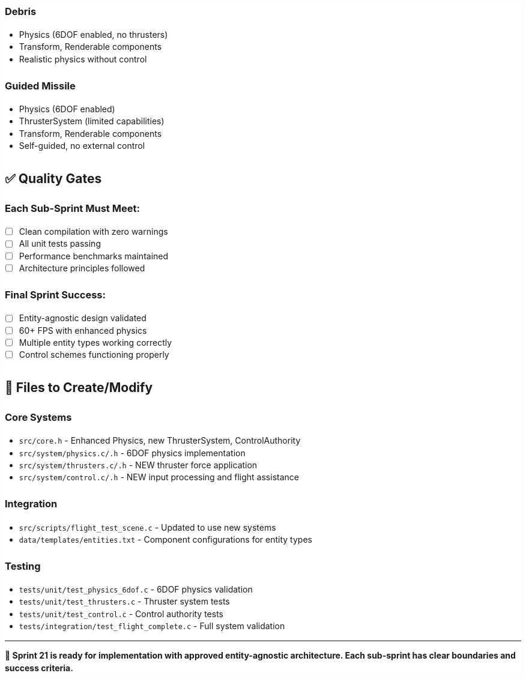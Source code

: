 ### **Debris**
- Physics (6DOF enabled, no thrusters)
- Transform, Renderable components
- Realistic physics without control

### **Guided Missile**
- Physics (6DOF enabled)
- ThrusterSystem (limited capabilities)
- Transform, Renderable components
- Self-guided, no external control

## ✅ **Quality Gates**

### **Each Sub-Sprint Must Meet**:
- [ ] Clean compilation with zero warnings
- [ ] All unit tests passing
- [ ] Performance benchmarks maintained
- [ ] Architecture principles followed

### **Final Sprint Success**:
- [ ] Entity-agnostic design validated
- [ ] 60+ FPS with enhanced physics
- [ ] Multiple entity types working correctly
- [ ] Control schemes functioning properly

## 📁 **Files to Create/Modify**

### **Core Systems**
- `src/core.h` - Enhanced Physics, new ThrusterSystem, ControlAuthority
- `src/system/physics.c/.h` - 6DOF physics implementation
- `src/system/thrusters.c/.h` - NEW thruster force application
- `src/system/control.c/.h` - NEW input processing and flight assistance

### **Integration**
- `src/scripts/flight_test_scene.c` - Updated to use new systems
- `data/templates/entities.txt` - Component configurations for entity types

### **Testing**
- `tests/unit/test_physics_6dof.c` - 6DOF physics validation
- `tests/unit/test_thrusters.c` - Thruster system tests
- `tests/unit/test_control.c` - Control authority tests
- `tests/integration/test_flight_complete.c` - Full system validation

---

**🚀 Sprint 21 is ready for implementation with approved entity-agnostic architecture. Each sub-sprint has clear boundaries and success criteria.**